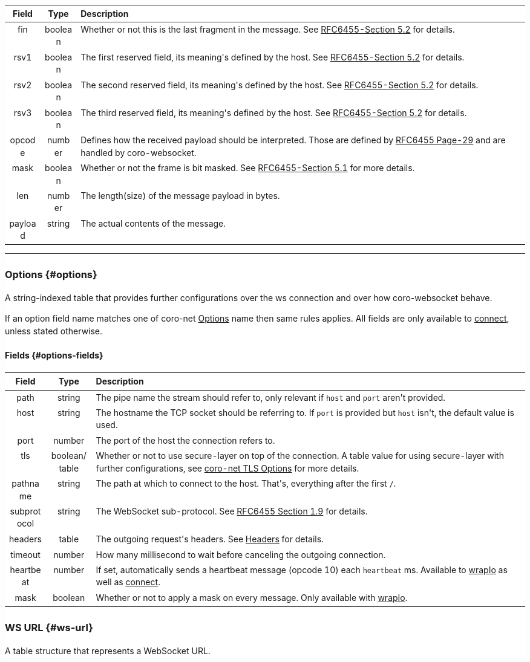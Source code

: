| Field | Type   | Description |
|:-----:|:------:|:------------|
| fin   | boolean| Whether or not this is the last fragment in the message. See [RFC6455-Section 5.2](https://tools.ietf.org/html/rfc6455#section-5.2) for details. |
| rsv1  | boolean| The first reserved field, its meaning's defined by the host. See [RFC6455-Section 5.2](https://tools.ietf.org/html/rfc6455#section-5.2) for details. |
| rsv2  | boolean| The second reserved field, its meaning's defined by the host. See [RFC6455-Section 5.2](https://tools.ietf.org/html/rfc6455#section-5.2) for details. |
| rsv3  | boolean| The third reserved field, its meaning's defined by the host. See [RFC6455-Section 5.2](https://tools.ietf.org/html/rfc6455#section-5.2) for details. |
| opcode| number | Defines how the received payload should be interpreted. Those are defined by [RFC6455 Page-29](https://tools.ietf.org/html/rfc6455#page-29) and are handled by coro-websocket. |
| mask  | boolean| Whether or not the frame is bit masked. See [RFC6455-Section 5.1](https://tools.ietf.org/html/rfc6455#section-5.1) for more details.
| len   | number | The length(size) of the message payload in bytes. |
| payload | string | The actual contents of the message. |

----

### Options {#options}

A string-indexed table that provides further configurations over the ws connection and over how coro-websocket behave.

If an option field name matches one of coro-net [Options](https://bilal2453.github.io/coro-docs/docs/coro-net.html#options) name then same rules applies. All fields are only available to [connect](#connect), unless stated otherwise.

#### Fields {#options-fields}

| Field | Type   | Description |
|:-----:|:------:|:------------|
| path  | string | The pipe name the stream should refer to, only relevant if `host` and `port` aren't provided. |
| host  | string | The hostname the TCP socket should be referring to. If `port` is provided but `host` isn't, the default value is used. |
| port  | number | The port of the host the connection refers to. |
| tls   | boolean/table | Whether or not to use secure-layer on top of the connection. A table value for using secure-layer with further configurations, see [coro-net TLS Options](https://bilal2453.github.io/coro-docs/docs/coro-net.html#tls-options) for more details. |
| pathname | string | The path at which to connect to the host. That's, everything after the first `/`. |
| subprotocol | string | The WebSocket sub-protocol. See [RFC6455 Section 1.9](https://tools.ietf.org/html/rfc6455#section-1.9) for details. |
| headers | table | The outgoing request's headers. See [Headers](#headers) for details. |
| timeout | number | How many millisecond to wait before canceling the outgoing connection. |
| heartbeat | number | If set, automatically sends a heartbeat message (opcode 10) each `heartbeat` ms. Available to [wrapIo](#wrapIo) as well as [connect](#connect).|
| mask  | boolean | Whether or not to apply a mask on every message. Only available with [wrapIo](#wrapIo). |

### WS URL {#ws-url}

A table structure that represents a WebSocket URL.

